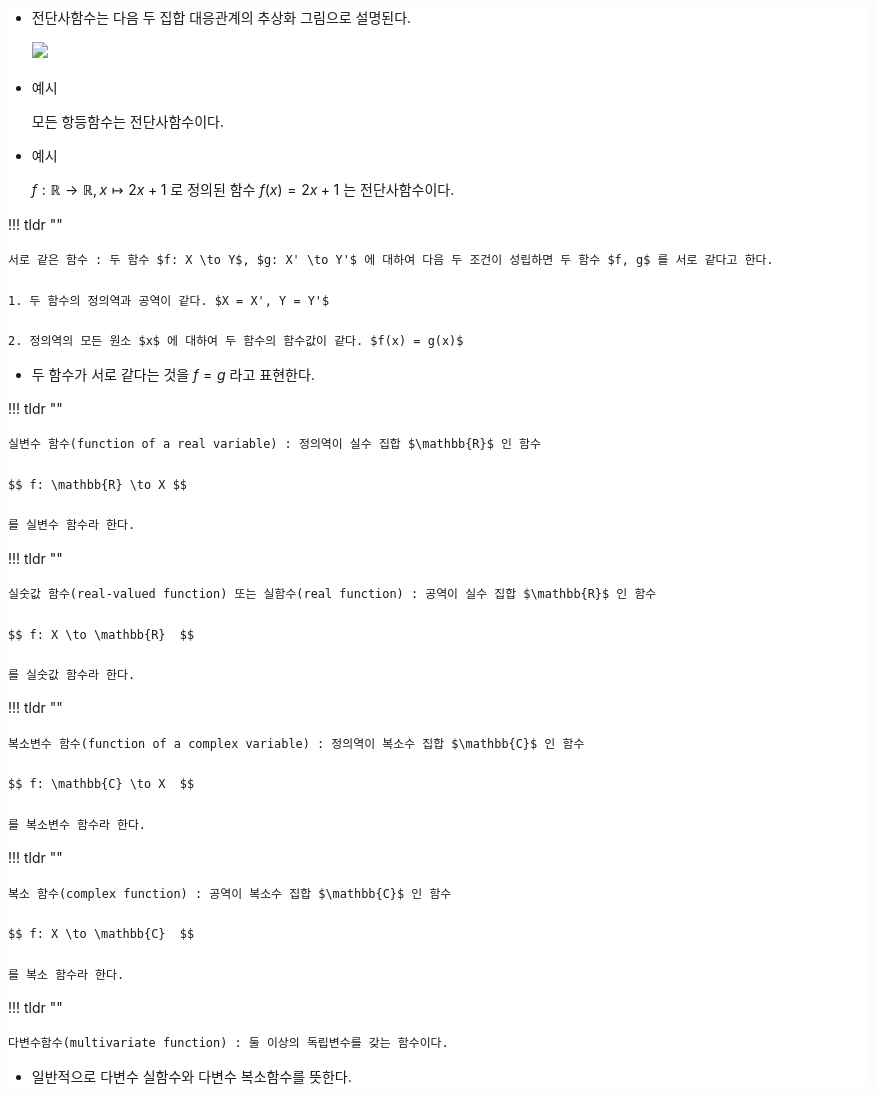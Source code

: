 - 전단사함수는 다음 두 집합 대응관계의 추상화 그림으로 설명된다. 

  ![](https://upload.wikimedia.org/wikipedia/commons/thumb/a/a5/Bijection.svg/330px-Bijection.svg.png)

- 예시 

    모든 항등함수는 전단사함수이다. 

- 예시 

    $f: \mathbb{R} \to \mathbb{R}, x \mapsto 2x+1$ 로 정의된 함수 $f(x) = 2x+1$ 는 전단사함수이다.

!!! tldr ""

    서로 같은 함수 : 두 함수 $f: X \to Y$, $g: X' \to Y'$ 에 대하여 다음 두 조건이 성립하면 두 함수 $f, g$ 를 서로 같다고 한다. 
    
    1. 두 함수의 정의역과 공역이 같다. $X = X', Y = Y'$
    
    2. 정의역의 모든 원소 $x$ 에 대하여 두 함수의 함수값이 같다. $f(x) = g(x)$

- 두 함수가 서로 같다는 것을 $f=g$ 라고 표현한다.

!!! tldr ""

    실변수 함수(function of a real variable) : 정의역이 실수 집합 $\mathbb{R}$ 인 함수 
    
    $$ f: \mathbb{R} \to X $$
    
    를 실변수 함수라 한다.



!!! tldr ""

    실숫값 함수(real-valued function) 또는 실함수(real function) : 공역이 실수 집합 $\mathbb{R}$ 인 함수 
    
    $$ f: X \to \mathbb{R}  $$
    
    를 실숫값 함수라 한다.



!!! tldr ""

    복소변수 함수(function of a complex variable) : 정의역이 복소수 집합 $\mathbb{C}$ 인 함수 
    
    $$ f: \mathbb{C} \to X  $$
    
    를 복소변수 함수라 한다.



!!! tldr ""

    복소 함수(complex function) : 공역이 복소수 집합 $\mathbb{C}$ 인 함수 
    
    $$ f: X \to \mathbb{C}  $$
    
    를 복소 함수라 한다.



!!! tldr ""

    다변수함수(multivariate function) : 둘 이상의 독립변수를 갖는 함수이다.

- 일반적으로 다변수 실함수와 다변수 복소함수를 뜻한다.
